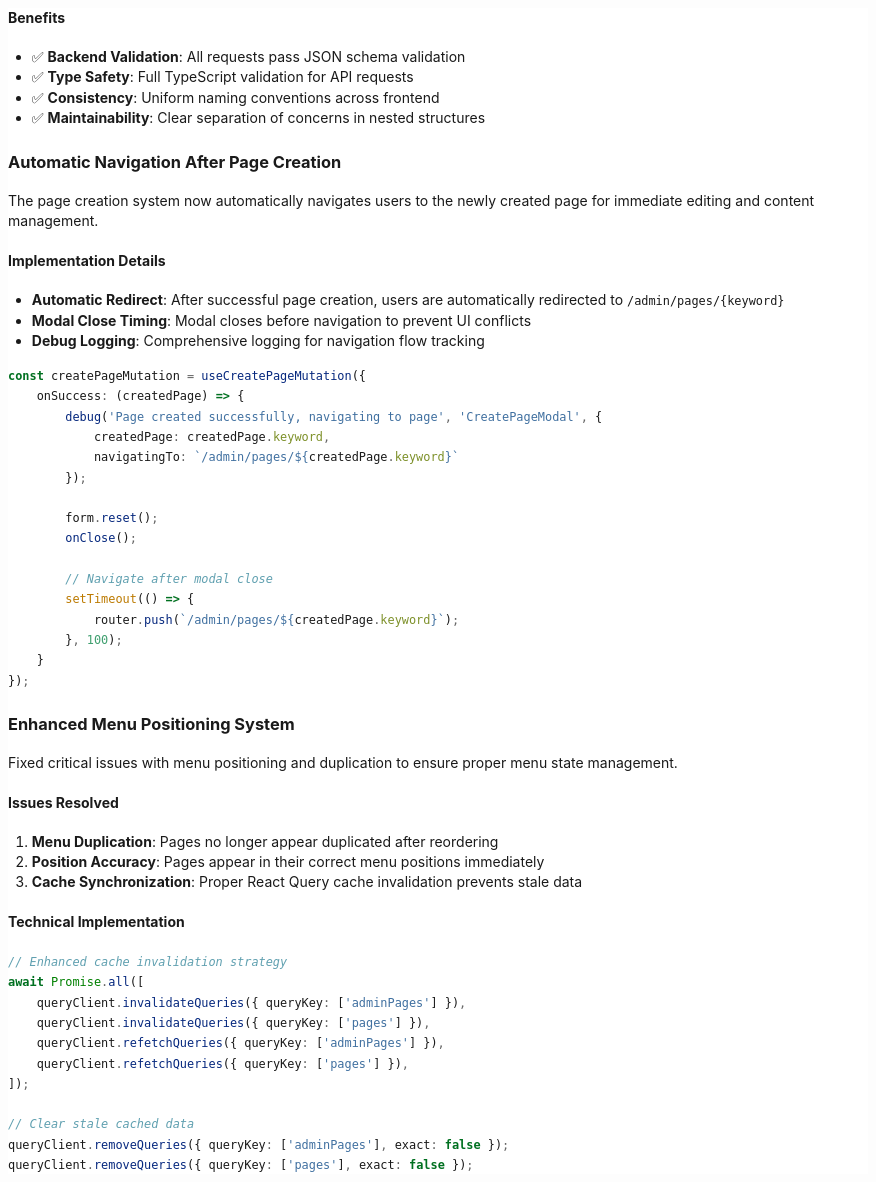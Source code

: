 #### Benefits
- ✅ **Backend Validation**: All requests pass JSON schema validation
- ✅ **Type Safety**: Full TypeScript validation for API requests
- ✅ **Consistency**: Uniform naming conventions across frontend
- ✅ **Maintainability**: Clear separation of concerns in nested structures

### Automatic Navigation After Page Creation
The page creation system now automatically navigates users to the newly created page for immediate editing and content management.

#### Implementation Details
- **Automatic Redirect**: After successful page creation, users are automatically redirected to `/admin/pages/{keyword}`
- **Modal Close Timing**: Modal closes before navigation to prevent UI conflicts
- **Debug Logging**: Comprehensive logging for navigation flow tracking

```typescript
const createPageMutation = useCreatePageMutation({
    onSuccess: (createdPage) => {
        debug('Page created successfully, navigating to page', 'CreatePageModal', {
            createdPage: createdPage.keyword,
            navigatingTo: `/admin/pages/${createdPage.keyword}`
        });
        
        form.reset();
        onClose();
        
        // Navigate after modal close
        setTimeout(() => {
            router.push(`/admin/pages/${createdPage.keyword}`);
        }, 100);
    }
});
```

### Enhanced Menu Positioning System
Fixed critical issues with menu positioning and duplication to ensure proper menu state management.

#### Issues Resolved
1. **Menu Duplication**: Pages no longer appear duplicated after reordering
2. **Position Accuracy**: Pages appear in their correct menu positions immediately
3. **Cache Synchronization**: Proper React Query cache invalidation prevents stale data

#### Technical Implementation
```typescript
// Enhanced cache invalidation strategy
await Promise.all([
    queryClient.invalidateQueries({ queryKey: ['adminPages'] }),
    queryClient.invalidateQueries({ queryKey: ['pages'] }),
    queryClient.refetchQueries({ queryKey: ['adminPages'] }),
    queryClient.refetchQueries({ queryKey: ['pages'] }),
]);

// Clear stale cached data
queryClient.removeQueries({ queryKey: ['adminPages'], exact: false });
queryClient.removeQueries({ queryKey: ['pages'], exact: false });
```
